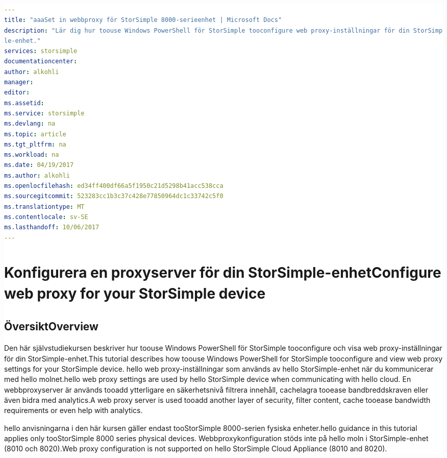 ```yaml
---
title: "aaaSet in webbproxy för StorSimple 8000-serieenhet | Microsoft Docs"
description: "Lär dig hur toouse Windows PowerShell för StorSimple tooconfigure web proxy-inställningar för din StorSimple-enhet."
services: storsimple
documentationcenter: 
author: alkohli
manager: 
editor: 
ms.assetid: 
ms.service: storsimple
ms.devlang: na
ms.topic: article
ms.tgt_pltfrm: na
ms.workload: na
ms.date: 04/19/2017
ms.author: alkohli
ms.openlocfilehash: ed34ff400df66a5f1950c21d5298b41acc538cca
ms.sourcegitcommit: 523283cc1b3c37c428e77850964dc1c33742c5f0
ms.translationtype: MT
ms.contentlocale: sv-SE
ms.lasthandoff: 10/06/2017
---
```

# <a name="configure-web-proxy-for-your-storsimple-device"></a><span data-ttu-id="d02d7-103">Konfigurera en proxyserver för din StorSimple-enhet</span><span class="sxs-lookup"><span data-stu-id="d02d7-103">Configure web proxy for your StorSimple device</span></span>

## <a name="overview"></a><span data-ttu-id="d02d7-104">Översikt</span><span class="sxs-lookup"><span data-stu-id="d02d7-104">Overview</span></span>

<span data-ttu-id="d02d7-105">Den här självstudiekursen beskriver hur toouse Windows PowerShell för StorSimple tooconfigure och visa web proxy-inställningar för din StorSimple-enhet.</span><span class="sxs-lookup"><span data-stu-id="d02d7-105">This tutorial describes how toouse Windows PowerShell for StorSimple tooconfigure and view web proxy settings for your StorSimple device.</span></span> <span data-ttu-id="d02d7-106">hello web proxy-inställningar som används av hello StorSimple-enhet när du kommunicerar med hello molnet.</span><span class="sxs-lookup"><span data-stu-id="d02d7-106">hello web proxy settings are used by hello StorSimple device when communicating with hello cloud.</span></span> <span data-ttu-id="d02d7-107">En webbproxyserver är används tooadd ytterligare en säkerhetsnivå filtrera innehåll, cachelagra tooease bandbreddskraven eller även bidra med analytics.</span><span class="sxs-lookup"><span data-stu-id="d02d7-107">A web proxy server is used tooadd another layer of security, filter content, cache tooease bandwidth requirements or even help with analytics.</span></span>

<span data-ttu-id="d02d7-108">hello anvisningarna i den här kursen gäller endast tooStorSimple 8000-serien fysiska enheter.</span><span class="sxs-lookup"><span data-stu-id="d02d7-108">hello guidance in this tutorial applies only tooStorSimple 8000 series physical devices.</span></span> <span data-ttu-id="d02d7-109">Webbproxykonfiguration stöds inte på hello moln i StorSimple-enhet (8010 och 8020).</span><span class="sxs-lookup"><span data-stu-id="d02d7-109">Web proxy configuration is not supported on hello StorSimple Cloud Appliance (8010 and 8020).</span></span>
